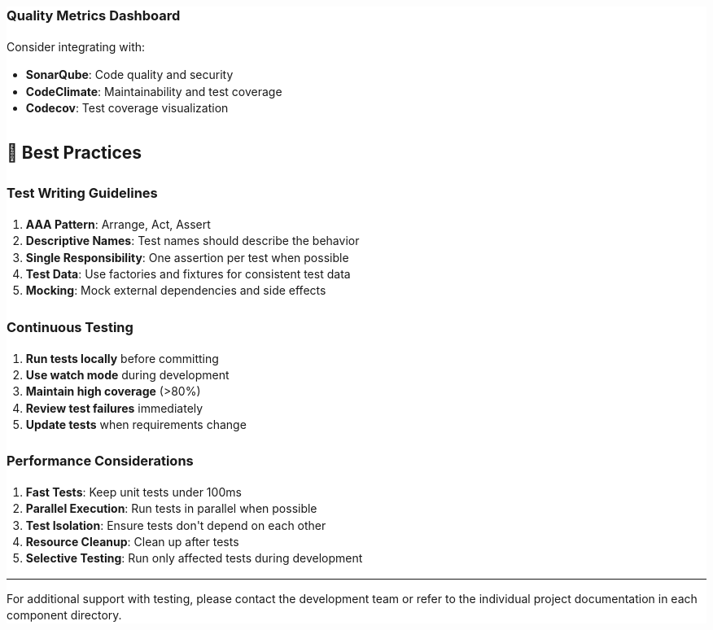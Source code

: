 ### Quality Metrics Dashboard
Consider integrating with:
- **SonarQube**: Code quality and security
- **CodeClimate**: Maintainability and test coverage
- **Codecov**: Test coverage visualization

## 🎯 Best Practices

### Test Writing Guidelines
1. **AAA Pattern**: Arrange, Act, Assert
2. **Descriptive Names**: Test names should describe the behavior
3. **Single Responsibility**: One assertion per test when possible
4. **Test Data**: Use factories and fixtures for consistent test data
5. **Mocking**: Mock external dependencies and side effects

### Continuous Testing
1. **Run tests locally** before committing
2. **Use watch mode** during development
3. **Maintain high coverage** (>80%)
4. **Review test failures** immediately
5. **Update tests** when requirements change

### Performance Considerations
1. **Fast Tests**: Keep unit tests under 100ms
2. **Parallel Execution**: Run tests in parallel when possible
3. **Test Isolation**: Ensure tests don't depend on each other
4. **Resource Cleanup**: Clean up after tests
5. **Selective Testing**: Run only affected tests during development

---

For additional support with testing, please contact the development team or refer to the individual project documentation in each component directory.



